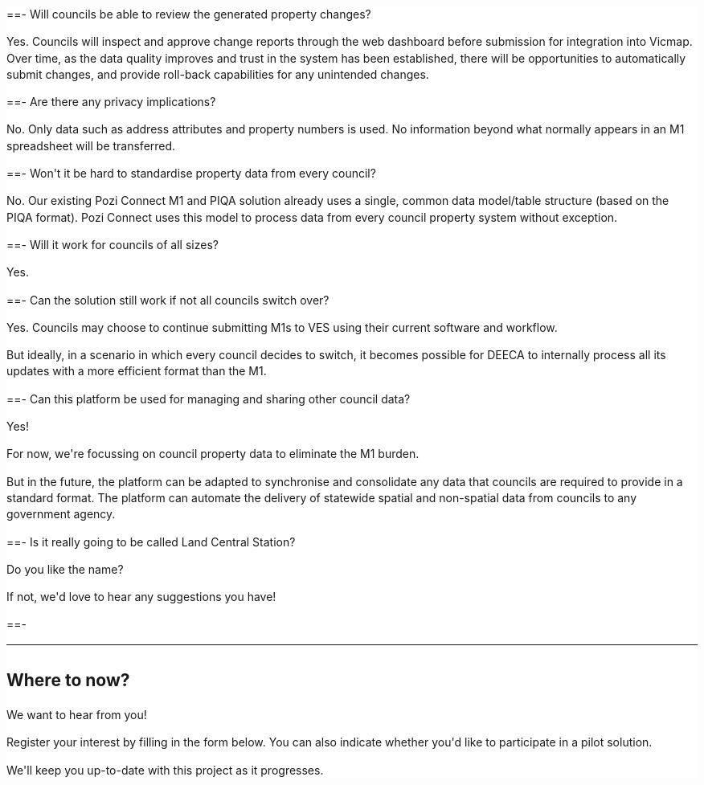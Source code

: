 ==- Will councils be able to review the generated property changes?

Yes. Councils will inspect and approve change reports through the web dashboard before submission for integration into Vicmap. Over time, as the data quality improves and trust in the system has been established, there will be opportunities to automatically submit changes, and provide roll-back capabilities for any unintended changes.

==- Are there any privacy implications?

No. Only data such as address attributes and property numbers is used. No information beyond what normally appears in an M1 spreadsheet will be transferred.

==- Won't it be hard to standardise property data from every council?

No. Our existing Pozi Connect M1 and PIQA solution already uses a single, common data model/table structure (based on the PIQA format). Pozi Connect uses this model to process data from every council property system without exception.

==- Will it work for councils of all sizes?

Yes.

==- Can the solution still work if not all councils switch over?

Yes. Councils may choose to continue submitting M1s to VES using their current software and workflow.

But ideally, in a scenario in which every council decides to switch, it becomes possible for DEECA to internally process all its updates with a more efficient format than the M1.

==- Can this platform be used for managing and sharing other council data?

Yes!

For now, we're focussing on council property data to eliminate the M1 burden.

But in the future, the platform can be adapted to synchronise and consolidate any data that councils are required to provide in a standard format. The platform can automate the delivery of statewide spatial and non-spatial data from councils to any government agency.

==- Is it really going to be called Land Central Station?

Do you like the name?

If not, we'd love to hear any suggestions you have!

==-

---
## Where to now?

We want to hear from you!

Register your interest by filling in the form below. You can also indicate whether you'd like to participate in a pilot solution.

We'll keep you up-to-date with this project as it progresses.

<iframe
  id="JotFormIFrame-221373150678052"
  title="Land Central Station"
  allowtransparency="true"
  allowfullscreen="true"
  src="https://form.jotform.com/221373150678052"
  frameborder="0"
  style="
  min-width: 100%;
  height:539px;
  border:none;"
  scrolling="no"
>
</iframe>
<script type="text/javascript">